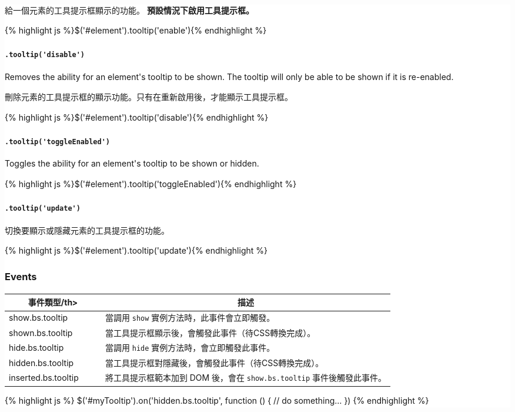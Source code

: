 給一個元素的工具提示框顯示的功能。 **預設情況下啟用工具提示框。**


{% highlight js %}$('#element').tooltip('enable'){% endhighlight %}

#### `.tooltip('disable')`

Removes the ability for an element's tooltip to be shown. The tooltip will only be able to be shown if it is re-enabled.

刪除元素的工具提示框的顯示功能。只有在重新啟用後，才能顯示工具提示框。


{% highlight js %}$('#element').tooltip('disable'){% endhighlight %}

#### `.tooltip('toggleEnabled')`

Toggles the ability for an element's tooltip to be shown or hidden.

{% highlight js %}$('#element').tooltip('toggleEnabled'){% endhighlight %}

#### `.tooltip('update')`

切換要顯示或隱藏元素的工具提示框的功能。

{% highlight js %}$('#element').tooltip('update'){% endhighlight %}

### Events

<table class="table table-bordered table-striped table-responsive">
  <thead>
    <tr>
      <th style="width: 150px;">事件類型/th>
      <th>描述</th>
    </tr>
  </thead>
  <tbody>
    <tr>
      <td>show.bs.tooltip</td>
      <td>當調用 <code>show</code> 實例方法時，此事件會立即觸發。</td>
    </tr>
    <tr>
      <td>shown.bs.tooltip</td>
      <td>當工具提示框顯示後，會觸發此事件（待CSS轉換完成）。</td>
    </tr>
    <tr>
      <td>hide.bs.tooltip</td>
      <td>當調用 <code>hide</code> 實例方法時，會立即觸發此事件。</td>
    </tr>
    <tr>
      <td>hidden.bs.tooltip</td>
      <td>當工具提示框對隱藏後，會觸發此事件（待CSS轉換完成）。</td>
    </tr>
    <tr>
      <td>inserted.bs.tooltip</td>
      <td>
      將工具提示框範本加到 DOM 後，會在 <code>show.bs.tooltip</code> 事件後觸發此事件。</td>
    </tr>
  </tbody>
</table>

{% highlight js %}
$('#myTooltip').on('hidden.bs.tooltip', function () {
  // do something…
})
{% endhighlight %}
